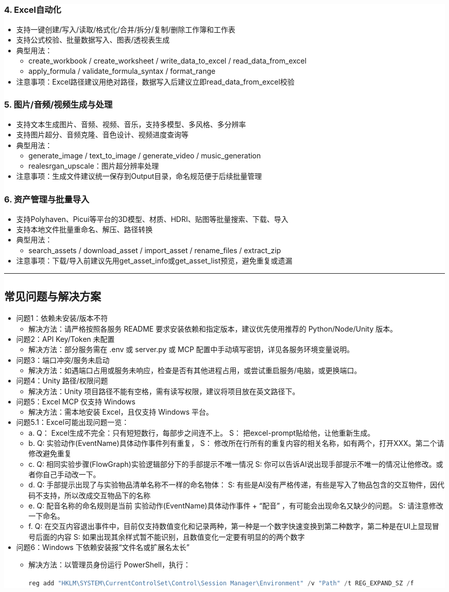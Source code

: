 ### 4. Excel自动化

- 支持一键创建/写入/读取/格式化/合并/拆分/复制/删除工作簿和工作表
- 支持公式校验、批量数据写入、图表/透视表生成
- 典型用法：
  - create_workbook / create_worksheet / write_data_to_excel / read_data_from_excel
  - apply_formula / validate_formula_syntax / format_range
- 注意事项：Excel路径建议用绝对路径，数据写入后建议立即read_data_from_excel校验

### 5. 图片/音频/视频生成与处理

- 支持文本生成图片、音频、视频、音乐，支持多模型、多风格、多分辨率
- 支持图片超分、音频克隆、音色设计、视频进度查询等
- 典型用法：
  - generate_image / text_to_image / generate_video / music_generation
  - realesrgan_upscale：图片超分辨率处理
- 注意事项：生成文件建议统一保存到Output目录，命名规范便于后续批量管理

### 6. 资产管理与批量导入

- 支持Polyhaven、Picui等平台的3D模型、材质、HDRI、贴图等批量搜索、下载、导入
- 支持本地文件批量重命名、解压、路径转换
- 典型用法：
  - search_assets / download_asset / import_asset / rename_files / extract_zip
- 注意事项：下载/导入前建议先用get_asset_info或get_asset_list预览，避免重复或遗漏

---

## 常见问题与解决方案

- 问题1：依赖未安装/版本不符
  - 解决方法：请严格按照各服务 README 要求安装依赖和指定版本，建议优先使用推荐的 Python/Node/Unity 版本。
- 问题2：API Key/Token 未配置
  - 解决方法：部分服务需在 .env 或 server.py 或 MCP 配置中手动填写密钥，详见各服务环境变量说明。
- 问题3：端口冲突/服务未启动
  - 解决方法：如遇端口占用或服务未响应，检查是否有其他进程占用，或尝试重启服务/电脑，或更换端口。
- 问题4：Unity 路径/权限问题
  - 解决方法：Unity 项目路径不能有空格，需有读写权限，建议将项目放在英文路径下。
- 问题5：Excel MCP 仅支持 Windows
  - 解决方法：需本地安装 Excel，且仅支持 Windows 平台。
- 问题5.1：Excel可能出现问题一览：
  - a. Q： Excel生成不完全：只有短短数行，每部步之间连不上。 S： 把excel-prompt贴给他，让他重新生成。
  - b. Q: 实验动作(EventName)具体动作事件列有重复， S： 修改所在行所有的重复内容的相关名称，如有两个，打开XXX。第二个请修改避免重复
  - c. Q: 相同实验步骤(FlowGraph)实验逻辑部分下的手部提示不唯一情况 S: 你可以告诉AI说出现手部提示不唯一的情况让他修改。或者你自己手动改一下。
  - d. Q: 手部提示出现了与实验物品清单名称不一样的命名物体： S: 有些是AI没有严格传递，有些是写入了物品包含的交互物件，因代码不支持，所以改成交互物品下的名称
  - e. Q: 配音名称的命名规则是当前 实验动作(EventName)具体动作事件 + “配音” ，有可能会出现命名又缺少的问题。 S: 请注意修改一下命名。
  - f. Q: 在交互内容退出事件中，目前仅支持数值变化和记录两种，第一种是一个数字快速变换到第二种数字，第二种是在UI上显现冒号后面的内容 S: 如果出现其余样式暂不能识别，且数值变化一定要有明显的的两个数字
- 问题6：Windows 下依赖安装报“文件名或扩展名太长”
  - 解决方法：以管理员身份运行 PowerShell，执行：

    ```powershell
    reg add "HKLM\SYSTEM\CurrentControlSet\Control\Session Manager\Environment" /v "Path" /t REG_EXPAND_SZ /f
    ```
